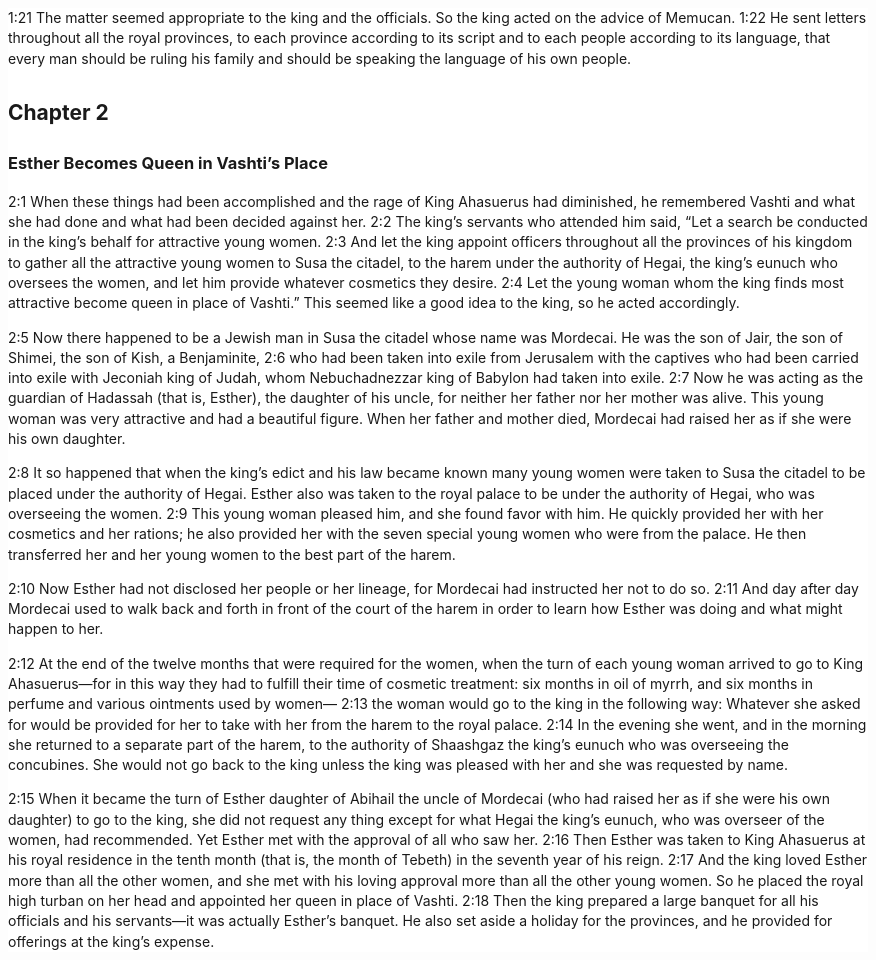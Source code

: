 <a name="17:1:21">1:21</a> The matter seemed appropriate to the king and the officials. So the king acted on the advice of Memucan. <a name="17:1:22">1:22</a> He sent letters throughout all the royal provinces, to each province according to its script and to each people according to its language, that every man should be ruling his family and should be speaking the language of his own people.

## Chapter 2

### Esther Becomes Queen in Vashti’s Place

<a name="17:2:1">2:1</a> When these things had been accomplished and the rage of King Ahasuerus had diminished, he remembered Vashti and what she had done and what had been decided against her. <a name="17:2:2">2:2</a> The king’s servants who attended him said, “Let a search be conducted in the king’s behalf for attractive young women. <a name="17:2:3">2:3</a> And let the king appoint officers throughout all the provinces of his kingdom to gather all the attractive young women to Susa the citadel, to the harem under the authority of Hegai, the king’s eunuch who oversees the women, and let him provide whatever cosmetics they desire. <a name="17:2:4">2:4</a> Let the young woman whom the king finds most attractive become queen in place of Vashti.” This seemed like a good idea to the king, so he acted accordingly.

<a name="17:2:5">2:5</a> Now there happened to be a Jewish man in Susa the citadel whose name was Mordecai. He was the son of Jair, the son of Shimei, the son of Kish, a Benjaminite, <a name="17:2:6">2:6</a> who had been taken into exile from Jerusalem with the captives who had been carried into exile with Jeconiah king of Judah, whom Nebuchadnezzar king of Babylon had taken into exile. <a name="17:2:7">2:7</a> Now he was acting as the guardian of Hadassah (that is, Esther), the daughter of his uncle, for neither her father nor her mother was alive. This young woman was very attractive and had a beautiful figure. When her father and mother died, Mordecai had raised her as if she were his own daughter.

<a name="17:2:8">2:8</a> It so happened that when the king’s edict and his law became known many young women were taken to Susa the citadel to be placed under the authority of Hegai. Esther also was taken to the royal palace to be under the authority of Hegai, who was overseeing the women. <a name="17:2:9">2:9</a> This young woman pleased him, and she found favor with him. He quickly provided her with her cosmetics and her rations; he also provided her with the seven special young women who were from the palace. He then transferred her and her young women to the best part of the harem.

<a name="17:2:10">2:10</a> Now Esther had not disclosed her people or her lineage, for Mordecai had instructed her not to do so. <a name="17:2:11">2:11</a> And day after day Mordecai used to walk back and forth in front of the court of the harem in order to learn how Esther was doing and what might happen to her.

<a name="17:2:12">2:12</a> At the end of the twelve months that were required for the women, when the turn of each young woman arrived to go to King Ahasuerus—for in this way they had to fulfill their time of cosmetic treatment: six months in oil of myrrh, and six months in perfume and various ointments used by women— <a name="17:2:13">2:13</a> the woman would go to the king in the following way: Whatever she asked for would be provided for her to take with her from the harem to the royal palace. <a name="17:2:14">2:14</a> In the evening she went, and in the morning she returned to a separate part of the harem, to the authority of Shaashgaz the king’s eunuch who was overseeing the concubines. She would not go back to the king unless the king was pleased with her and she was requested by name.

<a name="17:2:15">2:15</a> When it became the turn of Esther daughter of Abihail the uncle of Mordecai (who had raised her as if she were his own daughter) to go to the king, she did not request any thing except for what Hegai the king’s eunuch, who was overseer of the women, had recommended. Yet Esther met with the approval of all who saw her. <a name="17:2:16">2:16</a> Then Esther was taken to King Ahasuerus at his royal residence in the tenth month (that is, the month of Tebeth) in the seventh year of his reign. <a name="17:2:17">2:17</a> And the king loved Esther more than all the other women, and she met with his loving approval more than all the other young women. So he placed the royal high turban on her head and appointed her queen in place of Vashti. <a name="17:2:18">2:18</a> Then the king prepared a large banquet for all his officials and his servants—it was actually Esther’s banquet. He also set aside a holiday for the provinces, and he provided for offerings at the king’s expense.
